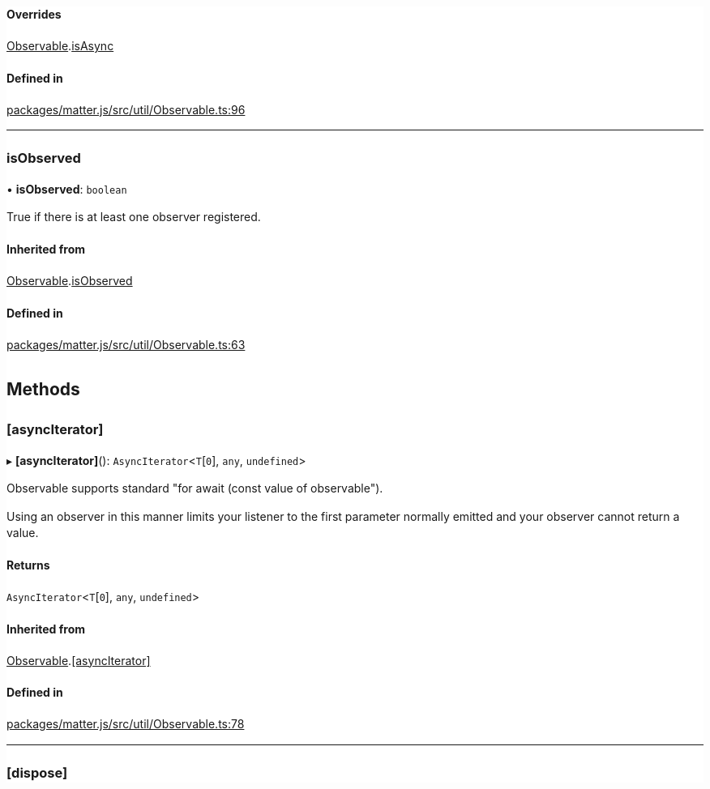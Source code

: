 #### Overrides

[Observable](util_export.Observable.md).[isAsync](util_export.Observable.md#isasync)

#### Defined in

[packages/matter.js/src/util/Observable.ts:96](https://github.com/project-chip/matter.js/blob/904d0c9b952b91f28a21803759c5e5c66ee4d272/packages/matter.js/src/util/Observable.ts#L96)

___

### isObserved

• **isObserved**: `boolean`

True if there is at least one observer registered.

#### Inherited from

[Observable](util_export.Observable.md).[isObserved](util_export.Observable.md#isobserved)

#### Defined in

[packages/matter.js/src/util/Observable.ts:63](https://github.com/project-chip/matter.js/blob/904d0c9b952b91f28a21803759c5e5c66ee4d272/packages/matter.js/src/util/Observable.ts#L63)

## Methods

### [asyncIterator]

▸ **[asyncIterator]**(): `AsyncIterator`\<`T`[``0``], `any`, `undefined`\>

Observable supports standard "for await (const value of observable").

Using an observer in this manner limits your listener to the first parameter normally emitted and your observer
cannot return a value.

#### Returns

`AsyncIterator`\<`T`[``0``], `any`, `undefined`\>

#### Inherited from

[Observable](util_export.Observable.md).[[asyncIterator]](util_export.Observable.md#[asynciterator])

#### Defined in

[packages/matter.js/src/util/Observable.ts:78](https://github.com/project-chip/matter.js/blob/904d0c9b952b91f28a21803759c5e5c66ee4d272/packages/matter.js/src/util/Observable.ts#L78)

___

### [dispose]
